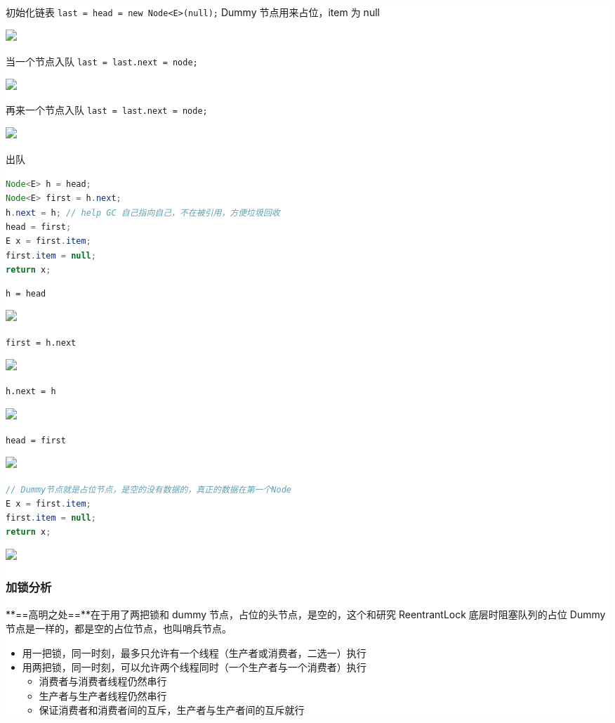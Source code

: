 初始化链表 `last = head = new Node<E>(null);` Dummy 节点用来占位，item 为 null

![](https://blog-images-erdochan.oss-cn-beijing.aliyuncs.com/CDN2/concurrent/image/image_95.png)

当一个节点入队 `last = last.next = node;`

![](https://blog-images-erdochan.oss-cn-beijing.aliyuncs.com/CDN2/concurrent/image/image_96.png)

再来一个节点入队 `last = last.next = node;`

![](https://blog-images-erdochan.oss-cn-beijing.aliyuncs.com/CDN2/concurrent/image/image_97.png)

出队

```java
Node<E> h = head;
Node<E> first = h.next;
h.next = h; // help GC 自己指向自己，不在被引用，方便垃圾回收
head = first;
E x = first.item;
first.item = null;
return x;
```

`h = head`

![](https://blog-images-erdochan.oss-cn-beijing.aliyuncs.com/CDN2/concurrent/image/image_98.png)

`first = h.next`

![](https://blog-images-erdochan.oss-cn-beijing.aliyuncs.com/CDN2/concurrent/image/image_99.png)

`h.next = h`

![](https://blog-images-erdochan.oss-cn-beijing.aliyuncs.com/CDN2/concurrent/image/image_100.png)

`head = first`

![](https://blog-images-erdochan.oss-cn-beijing.aliyuncs.com/CDN2/concurrent/image/image_101.png)

```java
// Dummy节点就是占位节点，是空的没有数据的，真正的数据在第一个Node
E x = first.item;
first.item = null;
return x;
```

![](https://blog-images-erdochan.oss-cn-beijing.aliyuncs.com/CDN2/concurrent/image/image_102.png)

### 加锁分析

**==高明之处==**在于用了两把锁和 dummy 节点，占位的头节点，是空的，这个和研究 ReentrantLock 底层时阻塞队列的占位 Dummy 节点是一样的，都是空的占位节点，也叫哨兵节点。

- 用一把锁，同一时刻，最多只允许有一个线程（生产者或消费者，二选一）执行
- 用两把锁，同一时刻，可以允许两个线程同时（一个生产者与一个消费者）执行
  - 消费者与消费者线程仍然串行
  - 生产者与生产者线程仍然串行
  - 保证消费者和消费者间的互斥，生产者与生产者间的互斥就行
